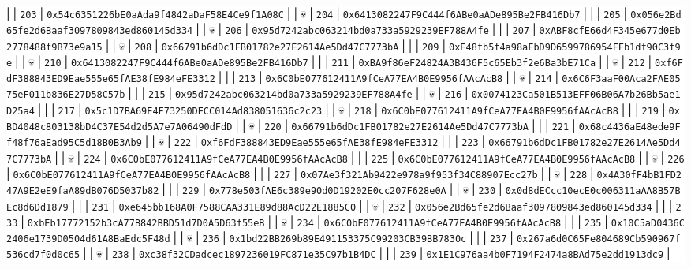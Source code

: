 |  | `203` | `0x54c6351226bE0aAda9f4842aDaF58E4Ce9f1A08C` |
| 💀 | `204` | `0x6413082247F9C444f6ABe0aADe895Be2FB416Db7` |
|  | `205` | `0x056e2Bd65fe2d6Baaf3097809843ed860145d334` |
| 💀 | `206` | `0x95d7242abc063214bd0a733a5929239EF788A4fe` |
|  | `207` | `0xABF8cfE66d4F345e677d0Eb2778488f9B73e9a15` |
| 💀 | `208` | `0x66791b6dDc1FB01782e27E2614Ae5Dd47C7773bA` |
|  | `209` | `0xE48fb5f4a98aFbD9D6599786954FFb1df90C3f9e` |
| 💀 | `210` | `0x6413082247F9C444f6ABe0aADe895Be2FB416Db7` |
|  | `211` | `0xBA9f86eF24824A3B436F5c65Eb3f2e6Ba3bE71Ca` |
| 💀 | `212` | `0xf6FdF388843ED9Eae555e65fAE38fE984eFE3312` |
|  | `213` | `0x6C0bE077612411A9fCeA77EA4B0E9956fAAcAcB8` |
| 💀 | `214` | `0x6C6F3aaF00Aca2FAE0575eF011b836E27D58C57b` |
|  | `215` | `0x95d7242abc063214bd0a733a5929239EF788A4fe` |
| 💀 | `216` | `0x0074123Ca501B513EFF06B06A7b26Bb5ae1D25a4` |
|  | `217` | `0x5c1D7BA69E4F73250DECC014Ad838051636c2c23` |
| 💀 | `218` | `0x6C0bE077612411A9fCeA77EA4B0E9956fAAcAcB8` |
|  | `219` | `0xBD4048c803138bD4C37E54d2d5A7e7A06490dFdD` |
| 💀 | `220` | `0x66791b6dDc1FB01782e27E2614Ae5Dd47C7773bA` |
|  | `221` | `0x68c4436aE48ede9Ff48f76aEad95C5d18B0B3Ab9` |
| 💀 | `222` | `0xf6FdF388843ED9Eae555e65fAE38fE984eFE3312` |
|  | `223` | `0x66791b6dDc1FB01782e27E2614Ae5Dd47C7773bA` |
| 💀 | `224` | `0x6C0bE077612411A9fCeA77EA4B0E9956fAAcAcB8` |
|  | `225` | `0x6C0bE077612411A9fCeA77EA4B0E9956fAAcAcB8` |
| 💀 | `226` | `0x6C0bE077612411A9fCeA77EA4B0E9956fAAcAcB8` |
|  | `227` | `0x07Ae3f321Ab9422e978a9f953f34C88907Ecc27b` |
| 💀 | `228` | `0x4A30fF4bB1FD247A9E2eE9faA89dB076D5037b82` |
|  | `229` | `0x778e503fAE6c389e90d0D19202E0cc207F628e0A` |
| 💀 | `230` | `0x0d8dECcc10ecE0c006311aAA8B57BEc8d6Dd1879` |
|  | `231` | `0xe645bb168A0F7588CAA331E89d88AcD22E1885C0` |
| 💀 | `232` | `0x056e2Bd65fe2d6Baaf3097809843ed860145d334` |
|  | `233` | `0xbEb17772152b3cA77B842BBD51d7D0A5D63f55eB` |
| 💀 | `234` | `0x6C0bE077612411A9fCeA77EA4B0E9956fAAcAcB8` |
|  | `235` | `0x10C5aD0436C2406e1739D0504d61A8BaEdc5F48d` |
| 💀 | `236` | `0x1bd22BB269b89E491153375C99203CB39BB7830c` |
|  | `237` | `0x267a6d0C65Fe804689Cb590967f536cd7f0d0c65` |
| 💀 | `238` | `0xc38f32CDadcec1897236019FC871e35C97b1B4DC` |
|  | `239` | `0x1E1C976aa4b0F7194F2474a8BAd75e2dd1913dc9` |